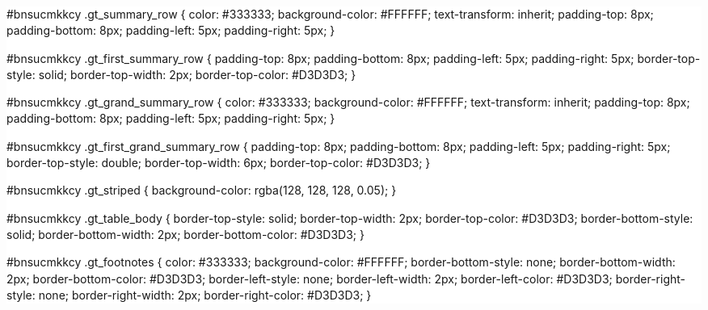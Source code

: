 #bnsucmkkcy .gt_summary_row {
  color: #333333;
  background-color: #FFFFFF;
  text-transform: inherit;
  padding-top: 8px;
  padding-bottom: 8px;
  padding-left: 5px;
  padding-right: 5px;
}

#bnsucmkkcy .gt_first_summary_row {
  padding-top: 8px;
  padding-bottom: 8px;
  padding-left: 5px;
  padding-right: 5px;
  border-top-style: solid;
  border-top-width: 2px;
  border-top-color: #D3D3D3;
}

#bnsucmkkcy .gt_grand_summary_row {
  color: #333333;
  background-color: #FFFFFF;
  text-transform: inherit;
  padding-top: 8px;
  padding-bottom: 8px;
  padding-left: 5px;
  padding-right: 5px;
}

#bnsucmkkcy .gt_first_grand_summary_row {
  padding-top: 8px;
  padding-bottom: 8px;
  padding-left: 5px;
  padding-right: 5px;
  border-top-style: double;
  border-top-width: 6px;
  border-top-color: #D3D3D3;
}

#bnsucmkkcy .gt_striped {
  background-color: rgba(128, 128, 128, 0.05);
}

#bnsucmkkcy .gt_table_body {
  border-top-style: solid;
  border-top-width: 2px;
  border-top-color: #D3D3D3;
  border-bottom-style: solid;
  border-bottom-width: 2px;
  border-bottom-color: #D3D3D3;
}

#bnsucmkkcy .gt_footnotes {
  color: #333333;
  background-color: #FFFFFF;
  border-bottom-style: none;
  border-bottom-width: 2px;
  border-bottom-color: #D3D3D3;
  border-left-style: none;
  border-left-width: 2px;
  border-left-color: #D3D3D3;
  border-right-style: none;
  border-right-width: 2px;
  border-right-color: #D3D3D3;
}

